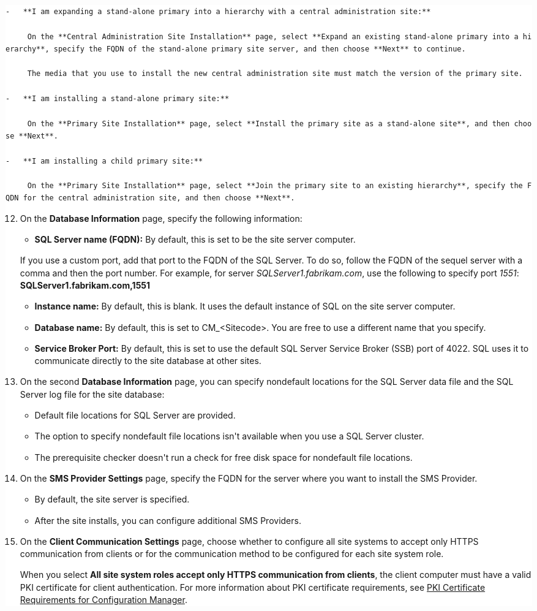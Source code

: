     -   **I am expanding a stand-alone primary into a hierarchy with a central administration site:**  

         On the **Central Administration Site Installation** page, select **Expand an existing stand-alone primary into a hierarchy**, specify the FQDN of the stand-alone primary site server, and then choose **Next** to continue.  

         The media that you use to install the new central administration site must match the version of the primary site.  

    -   **I am installing a stand-alone primary site:**  

         On the **Primary Site Installation** page, select **Install the primary site as a stand-alone site**, and then choose **Next**.  

    -   **I am installing a child primary site:**  

         On the **Primary Site Installation** page, select **Join the primary site to an existing hierarchy**, specify the FQDN for the central administration site, and then choose **Next**.  

12. On the **Database Information** page, specify the following information:  

    -   **SQL Server name (FQDN):** By default, this is set to be the site server computer.

     If you use a custom port, add that port to the FQDN of the SQL Server. To do so, follow the FQDN of the sequel server with a comma and then the port number.   For example, for server *SQLServer1.fabrikam.com*, use the following to specify port *1551*:  **SQLServer1.fabrikam.com,1551**

    -   **Instance name:** By default, this is blank. It uses the default instance of SQL on the site server computer.  

    -   **Database name:** By default, this is set to CM_&lt;Sitecode\>. You are free to use a different name that you specify.  

    -   **Service Broker Port:** By default, this is set to use the default SQL Server Service Broker (SSB) port of 4022. SQL uses it to communicate directly to the site database at other sites.  

13. On the second **Database Information** page, you can specify nondefault locations for the SQL Server data file and the SQL Server log file for the site database:  

    -   Default file locations for SQL Server are provided.  

    -   The option to specify nondefault file locations isn't available when you use a SQL Server cluster.  

    -   The prerequisite checker doesn't run a check for free disk space for nondefault file locations.  

14. On the **SMS Provider Settings** page, specify the FQDN for the server where you want to install the SMS Provider.  

    -   By default, the site server is specified.  

    -   After the site installs, you can configure additional SMS Providers.  

15. On the **Client Communication Settings** page, choose whether to configure all site systems to accept only HTTPS communication from clients or for the communication method to be configured for each site system role.  

    When you select **All site system roles accept only HTTPS communication from clients**, the client computer must have a valid PKI certificate for client authentication. For more information about PKI certificate requirements, see [PKI Certificate Requirements for Configuration Manager](https://technet.microsoft.com/library/gg699362.aspx).  
